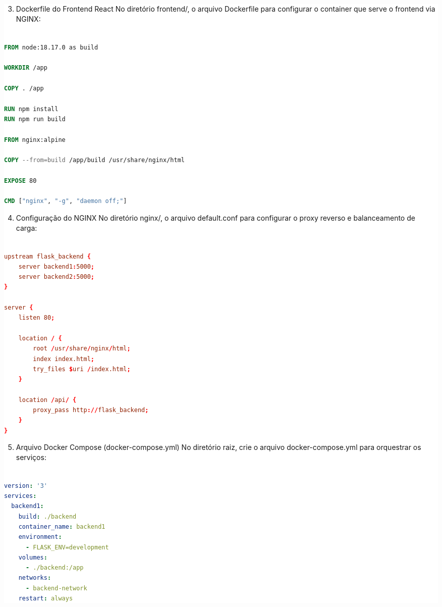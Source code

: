 3. Dockerfile do Frontend React
No diretório frontend/, o arquivo Dockerfile para configurar o container que serve o frontend via NGINX:

```Dockerfile

FROM node:18.17.0 as build

WORKDIR /app

COPY . /app

RUN npm install
RUN npm run build

FROM nginx:alpine

COPY --from=build /app/build /usr/share/nginx/html

EXPOSE 80

CMD ["nginx", "-g", "daemon off;"]
```

4. Configuração do NGINX
No diretório nginx/, o arquivo default.conf para configurar o proxy reverso e balanceamento de carga:

```conf

upstream flask_backend {
    server backend1:5000;
    server backend2:5000;
}

server {
    listen 80;

    location / {
        root /usr/share/nginx/html;
        index index.html;
        try_files $uri /index.html;
    }

    location /api/ {
        proxy_pass http://flask_backend;
    }
}
```

5. Arquivo Docker Compose (docker-compose.yml)
No diretório raiz, crie o arquivo docker-compose.yml para orquestrar os serviços:

```yaml

version: '3'
services:
  backend1:
    build: ./backend
    container_name: backend1
    environment:
      - FLASK_ENV=development
    volumes:
      - ./backend:/app
    networks:
      - backend-network
    restart: always
```